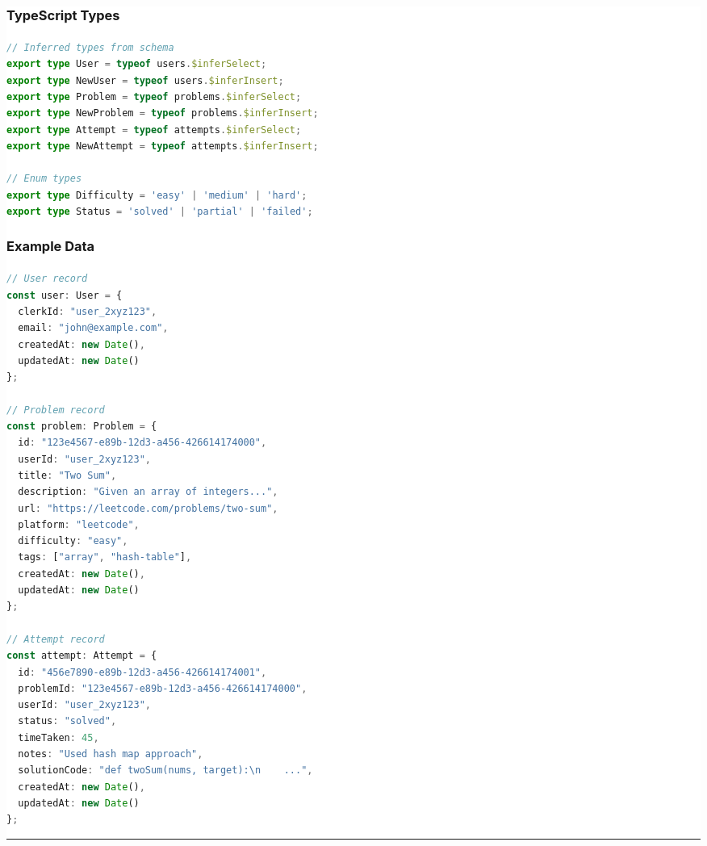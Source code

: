 ### TypeScript Types
```typescript
// Inferred types from schema
export type User = typeof users.$inferSelect;
export type NewUser = typeof users.$inferInsert;
export type Problem = typeof problems.$inferSelect;
export type NewProblem = typeof problems.$inferInsert;
export type Attempt = typeof attempts.$inferSelect;
export type NewAttempt = typeof attempts.$inferInsert;

// Enum types
export type Difficulty = 'easy' | 'medium' | 'hard';
export type Status = 'solved' | 'partial' | 'failed';
```

### Example Data
```typescript
// User record
const user: User = {
  clerkId: "user_2xyz123",
  email: "john@example.com",
  createdAt: new Date(),
  updatedAt: new Date()
};

// Problem record
const problem: Problem = {
  id: "123e4567-e89b-12d3-a456-426614174000",
  userId: "user_2xyz123",
  title: "Two Sum",
  description: "Given an array of integers...",
  url: "https://leetcode.com/problems/two-sum",
  platform: "leetcode",
  difficulty: "easy",
  tags: ["array", "hash-table"],
  createdAt: new Date(),
  updatedAt: new Date()
};

// Attempt record
const attempt: Attempt = {
  id: "456e7890-e89b-12d3-a456-426614174001",
  problemId: "123e4567-e89b-12d3-a456-426614174000",
  userId: "user_2xyz123",
  status: "solved",
  timeTaken: 45,
  notes: "Used hash map approach",
  solutionCode: "def twoSum(nums, target):\n    ...",
  createdAt: new Date(),
  updatedAt: new Date()
};
```

---